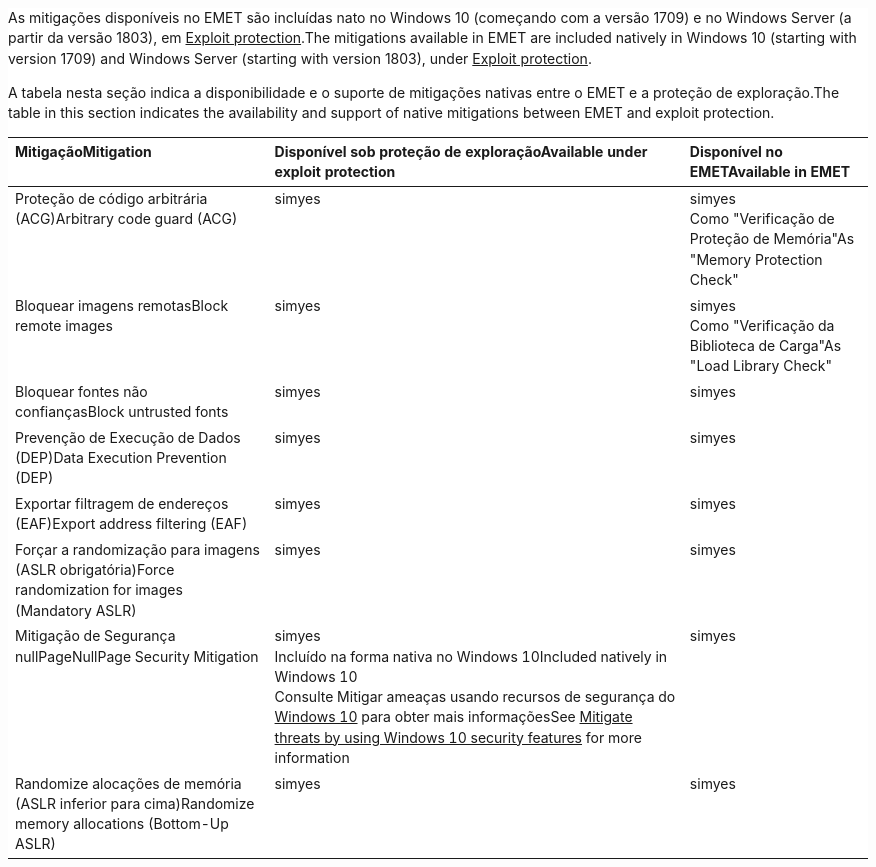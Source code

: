 <span data-ttu-id="6e91e-216">As mitigações disponíveis no EMET são incluídas nato no Windows 10 (começando com a versão 1709) e no Windows Server (a partir da versão 1803), em [Exploit protection](exploit-protection.md).</span><span class="sxs-lookup"><span data-stu-id="6e91e-216">The mitigations available in EMET are included natively in Windows 10 (starting with version 1709) and Windows Server (starting with version 1803), under [Exploit protection](exploit-protection.md).</span></span>

<span data-ttu-id="6e91e-217">A tabela nesta seção indica a disponibilidade e o suporte de mitigações nativas entre o EMET e a proteção de exploração.</span><span class="sxs-lookup"><span data-stu-id="6e91e-217">The table in this section indicates the availability and support of native mitigations between EMET and exploit protection.</span></span>

|<span data-ttu-id="6e91e-218">Mitigação</span><span class="sxs-lookup"><span data-stu-id="6e91e-218">Mitigation</span></span> | <span data-ttu-id="6e91e-219">Disponível sob proteção de exploração</span><span class="sxs-lookup"><span data-stu-id="6e91e-219">Available under exploit protection</span></span> | <span data-ttu-id="6e91e-220">Disponível no EMET</span><span class="sxs-lookup"><span data-stu-id="6e91e-220">Available in EMET</span></span> |
|:---|:---|:---|
|<span data-ttu-id="6e91e-221">Proteção de código arbitrária (ACG)</span><span class="sxs-lookup"><span data-stu-id="6e91e-221">Arbitrary code guard (ACG)</span></span> | <span data-ttu-id="6e91e-222">sim</span><span class="sxs-lookup"><span data-stu-id="6e91e-222">yes</span></span> | <span data-ttu-id="6e91e-223">sim</span><span class="sxs-lookup"><span data-stu-id="6e91e-223">yes</span></span><br /><span data-ttu-id="6e91e-224">Como "Verificação de Proteção de Memória"</span><span class="sxs-lookup"><span data-stu-id="6e91e-224">As "Memory Protection Check"</span></span> |
|<span data-ttu-id="6e91e-225">Bloquear imagens remotas</span><span class="sxs-lookup"><span data-stu-id="6e91e-225">Block remote images</span></span> | <span data-ttu-id="6e91e-226">sim</span><span class="sxs-lookup"><span data-stu-id="6e91e-226">yes</span></span> | <span data-ttu-id="6e91e-227">sim</span><span class="sxs-lookup"><span data-stu-id="6e91e-227">yes</span></span><br/><span data-ttu-id="6e91e-228">Como "Verificação da Biblioteca de Carga"</span><span class="sxs-lookup"><span data-stu-id="6e91e-228">As "Load Library Check"</span></span> |
|<span data-ttu-id="6e91e-229">Bloquear fontes não confianças</span><span class="sxs-lookup"><span data-stu-id="6e91e-229">Block untrusted fonts</span></span> | <span data-ttu-id="6e91e-230">sim</span><span class="sxs-lookup"><span data-stu-id="6e91e-230">yes</span></span> | <span data-ttu-id="6e91e-231">sim</span><span class="sxs-lookup"><span data-stu-id="6e91e-231">yes</span></span> |
|<span data-ttu-id="6e91e-232">Prevenção de Execução de Dados (DEP)</span><span class="sxs-lookup"><span data-stu-id="6e91e-232">Data Execution Prevention (DEP)</span></span> | <span data-ttu-id="6e91e-233">sim</span><span class="sxs-lookup"><span data-stu-id="6e91e-233">yes</span></span> | <span data-ttu-id="6e91e-234">sim</span><span class="sxs-lookup"><span data-stu-id="6e91e-234">yes</span></span> |
|<span data-ttu-id="6e91e-235">Exportar filtragem de endereços (EAF)</span><span class="sxs-lookup"><span data-stu-id="6e91e-235">Export address filtering (EAF)</span></span> | <span data-ttu-id="6e91e-236">sim</span><span class="sxs-lookup"><span data-stu-id="6e91e-236">yes</span></span> | <span data-ttu-id="6e91e-237">sim</span><span class="sxs-lookup"><span data-stu-id="6e91e-237">yes</span></span> |
|<span data-ttu-id="6e91e-238">Forçar a randomização para imagens (ASLR obrigatória)</span><span class="sxs-lookup"><span data-stu-id="6e91e-238">Force randomization for images (Mandatory ASLR)</span></span> | <span data-ttu-id="6e91e-239">sim</span><span class="sxs-lookup"><span data-stu-id="6e91e-239">yes</span></span> | <span data-ttu-id="6e91e-240">sim</span><span class="sxs-lookup"><span data-stu-id="6e91e-240">yes</span></span> |
|<span data-ttu-id="6e91e-241">Mitigação de Segurança nullPage</span><span class="sxs-lookup"><span data-stu-id="6e91e-241">NullPage Security Mitigation</span></span> | <span data-ttu-id="6e91e-242">sim</span><span class="sxs-lookup"><span data-stu-id="6e91e-242">yes</span></span><br /><span data-ttu-id="6e91e-243">Incluído na forma nativa no Windows 10</span><span class="sxs-lookup"><span data-stu-id="6e91e-243">Included natively in Windows 10</span></span><br/><span data-ttu-id="6e91e-244">Consulte Mitigar ameaças usando recursos de segurança do  [Windows 10](https://docs.microsoft.com/windows/security/threat-protection/overview-of-threat-mitigations-in-windows-10#understanding-windows-10-in-relation-to-the-enhanced-mitigation-experience-toolkit) para obter mais informações</span><span class="sxs-lookup"><span data-stu-id="6e91e-244">See  [Mitigate threats by using Windows 10 security features](https://docs.microsoft.com/windows/security/threat-protection/overview-of-threat-mitigations-in-windows-10#understanding-windows-10-in-relation-to-the-enhanced-mitigation-experience-toolkit) for more information</span></span> | <span data-ttu-id="6e91e-245">sim</span><span class="sxs-lookup"><span data-stu-id="6e91e-245">yes</span></span> |
|<span data-ttu-id="6e91e-246">Randomize alocações de memória (ASLR inferior para cima)</span><span class="sxs-lookup"><span data-stu-id="6e91e-246">Randomize memory allocations (Bottom-Up ASLR)</span></span> | <span data-ttu-id="6e91e-247">sim</span><span class="sxs-lookup"><span data-stu-id="6e91e-247">yes</span></span> | <span data-ttu-id="6e91e-248">sim</span><span class="sxs-lookup"><span data-stu-id="6e91e-248">yes</span></span> |